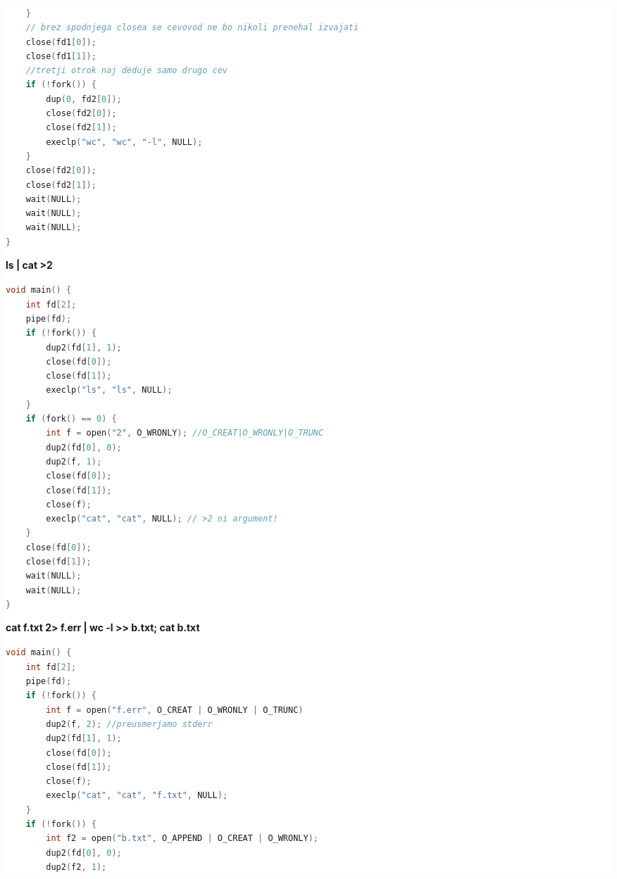 ```c
    }
    // brez spodnjega closea se cevovod ne bo nikoli prenehal izvajati
    close(fd1[0]);
    close(fd1[1]);
    //tretji otrok naj deduje samo drugo cev
    if (!fork()) {
        dup(0, fd2[0]);
        close(fd2[0]);
        close(fd2[1]);
        execlp("wc", "wc", "-l", NULL);
    }
    close(fd2[0]);
    close(fd2[1]);
    wait(NULL);
    wait(NULL);
    wait(NULL);
}
```  

**ls | cat >2**  
```c
void main() {
    int fd[2];
    pipe(fd);
    if (!fork()) {
        dup2(fd[1], 1);
        close(fd[0]);
        close(fd[1]);
        execlp("ls", "ls", NULL);
    }
    if (fork() == 0) {
        int f = open("2", O_WRONLY); //O_CREAT|O_WRONLY|O_TRUNC
        dup2(fd[0], 0);
        dup2(f, 1);
        close(fd[0]);
        close(fd[1]);
        close(f);
        execlp("cat", "cat", NULL); // >2 ni argument!
    }
    close(fd[0]);
    close(fd[1]);
    wait(NULL);
    wait(NULL);
}
```  

**cat f.txt 2> f.err | wc -l >> b.txt; cat b.txt**  
```c
void main() {
    int fd[2];
    pipe(fd);
    if (!fork()) {
        int f = open("f.err", O_CREAT | O_WRONLY | O_TRUNC)
        dup2(f, 2); //preusmerjamo stderr
        dup2(fd[1], 1);
        close(fd[0]);
        close(fd[1]);
        close(f);
        execlp("cat", "cat", "f.txt", NULL);
    }
    if (!fork()) {
        int f2 = open("b.txt", O_APPEND | O_CREAT | O_WRONLY);
        dup2(fd[0], 0);
        dup2(f2, 1);
```